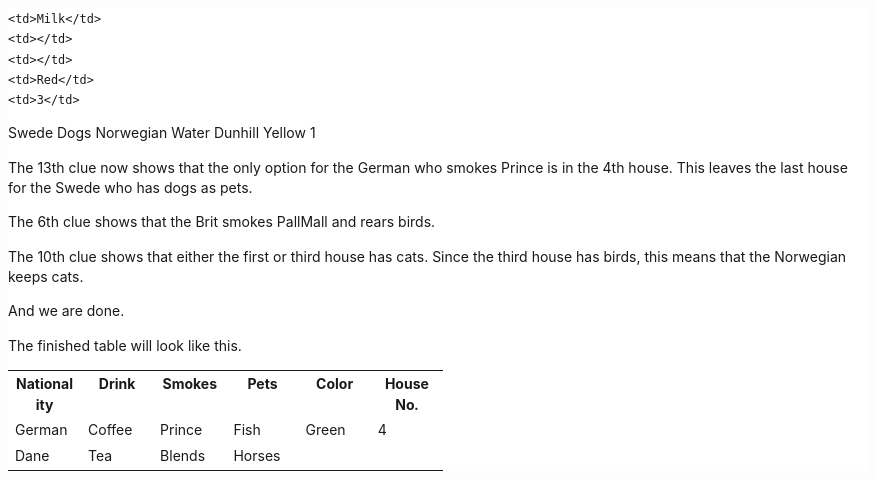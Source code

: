     <td>Milk</td>
    <td></td>
    <td></td>
    <td>Red</td>
    <td>3</td>
  </tr>
  <tr>
    <td>Swede</td>
    <td></td>
    <td></td>
    <td>Dogs</td>
    <td></td>
    <td></td>
  </tr>
  <tr>
    <td>Norwegian</td>
    <td>Water</td>
    <td>Dunhill</td>
    <td></td>
    <td>Yellow</td>
    <td>1</td>
  </tr>
</table>

The 13th clue now shows that the only option for the German who smokes Prince is in the 4th house. This leaves the last house for the Swede who has dogs as pets. 

The 6th clue shows that the Brit smokes PallMall and rears birds.

The 10th clue shows that either the first or third house has cats. Since the third house has birds, this means that the Norwegian keeps cats.

And we are done.

The finished table will look like this.

<table style="undefined;table-layout: fixed; width: 435px">
<colgroup>
<col style="width: 120px">
<col style="width: 120px">
<col style="width: 120px">
<col style="width: 120px">
<col style="width: 120px">
<col style="width: 120px">
</colgroup>
  <tr>
    <th>Nationality</th>
    <th>Drink</th>
    <th>Smokes</th>
    <th>Pets</th>
    <th>Color</th>
    <th>House No.</th>
  </tr>
  <tr>
    <td>German</td>
    <td>Coffee</td>
    <td>Prince</td>
    <td>Fish</td>
    <td>Green</td>
    <td>4</td>
  </tr>
  <tr>
    <td>Dane</td>
    <td>Tea</td>
    <td>Blends</td>
    <td>Horses</td>